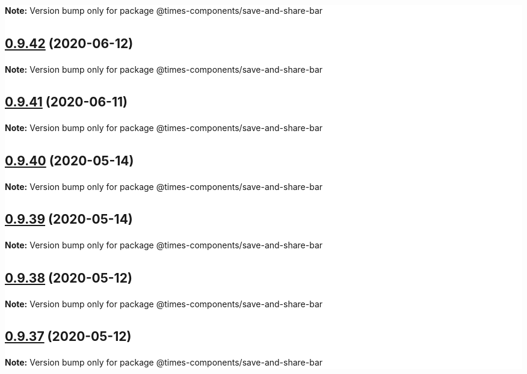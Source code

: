 **Note:** Version bump only for package @times-components/save-and-share-bar





## [0.9.42](https://github.com/newsuk/times-components/compare/@times-components/save-and-share-bar@0.9.41...@times-components/save-and-share-bar@0.9.42) (2020-06-12)

**Note:** Version bump only for package @times-components/save-and-share-bar





## [0.9.41](https://github.com/newsuk/times-components/compare/@times-components/save-and-share-bar@0.9.40...@times-components/save-and-share-bar@0.9.41) (2020-06-11)

**Note:** Version bump only for package @times-components/save-and-share-bar





## [0.9.40](https://github.com/newsuk/times-components/compare/@times-components/save-and-share-bar@0.9.39...@times-components/save-and-share-bar@0.9.40) (2020-05-14)

**Note:** Version bump only for package @times-components/save-and-share-bar





## [0.9.39](https://github.com/newsuk/times-components/compare/@times-components/save-and-share-bar@0.9.38...@times-components/save-and-share-bar@0.9.39) (2020-05-14)

**Note:** Version bump only for package @times-components/save-and-share-bar





## [0.9.38](https://github.com/newsuk/times-components/compare/@times-components/save-and-share-bar@0.9.37...@times-components/save-and-share-bar@0.9.38) (2020-05-12)

**Note:** Version bump only for package @times-components/save-and-share-bar





## [0.9.37](https://github.com/newsuk/times-components/compare/@times-components/save-and-share-bar@0.9.36...@times-components/save-and-share-bar@0.9.37) (2020-05-12)

**Note:** Version bump only for package @times-components/save-and-share-bar
